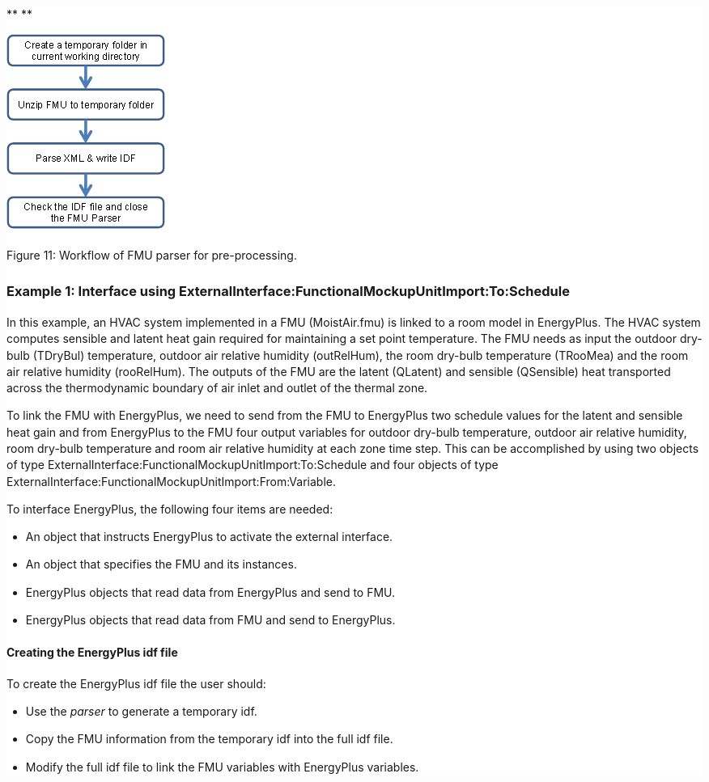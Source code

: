 ** **

![](media/image037.png)

Figure 11: Workflow of FMU parser for pre-processing.

### Example 1: Interface using ExternalInterface:FunctionalMockupUnitImport:To:Schedule

In this example, an HVAC system implemented in a FMU (MoistAir.fmu) is linked to a room model in EnergyPlus. The HVAC system computes sensible and latent heat gain required for maintaining a set point temperature. The FMU needs as input the outdoor dry-bulb (TDryBul) temperature, outdoor air relative humidity (outRelHum), the room dry-bulb temperature (TRooMea) and the room air relative humidity (rooRelHum). The outputs of the FMU are the latent (QLatent) and sensible (QSensible) heat transported across the thermodynamic boundary of air inlet and outlet of the thermal zone.

To link the FMU with EnergyPlus, we need to send from the FMU to EnergyPlus two schedule values for the latent and sensible heat gain and from EnergyPlus to the FMU four output variables for outdoor dry-bulb temperature, outdoor air relative humidity, room dry-bulb temperature and room air relative humidity at each zone time step. This can be accomplished by using two objects of type ExternalInterface:FunctionalMockupUnitImport:To:Schedule and four objects of type ExternalInterface:FunctionalMockupUnitImport:From:Variable.

To interface EnergyPlus, the following four items are needed:

- An object that instructs EnergyPlus to activate the external interface.

- An object that specifies the FMU and its instances.

- EnergyPlus objects that read data from EnergyPlus and send to FMU.

- EnergyPlus objects that read data from FMU and send to EnergyPlus.

#### Creating the EnergyPlus idf file

To create the EnergyPlus idf file the user should:

- Use the *parser* to generate a temporary idf.

- Copy the FMU information from the temporary idf into the full idf file.

- Modify the full idf file to link the FMU variables with EnergyPlus variables.


